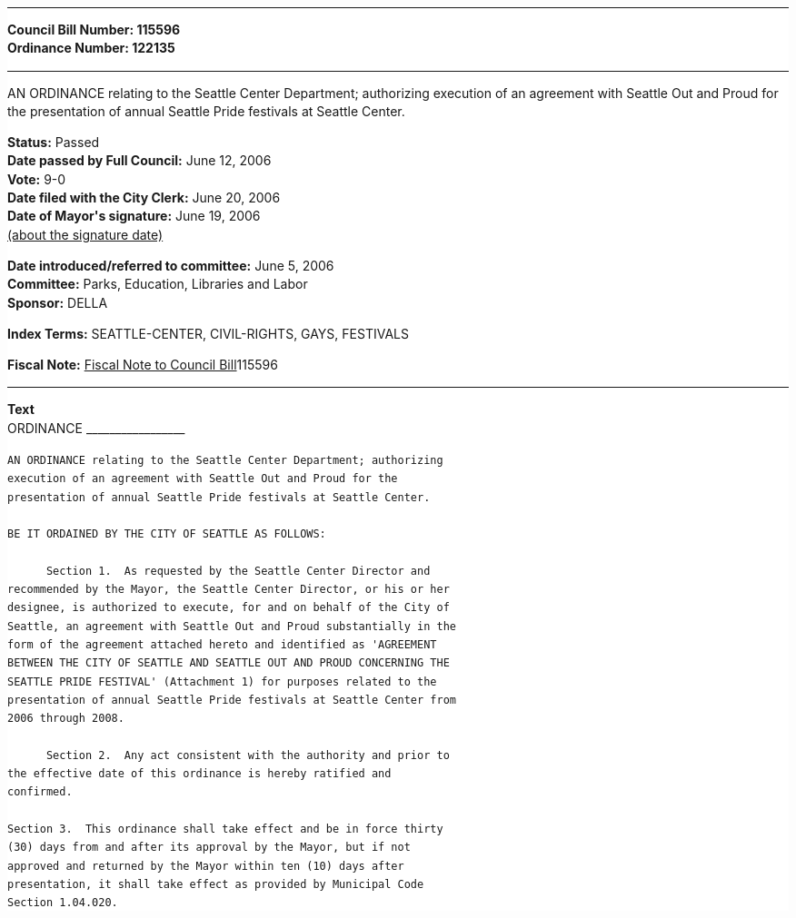 * * * * *  
  
**Council Bill Number: [](#h0)[](#h2)115596**   
**Ordinance Number: 122135**  
  
* * * * *  
  
AN ORDINANCE relating to the Seattle Center Department; authorizing execution of an agreement with Seattle Out and Proud for the presentation of annual Seattle Pride festivals at Seattle Center.  
  
**Status:** Passed   
**Date passed by Full Council:** June 12, 2006   
**Vote:** 9-0   
**Date filed with the City Clerk:** June 20, 2006   
**Date of Mayor's signature:** June 19, 2006   
[(about the signature date)](/~public/approvaldate.htm)   
  
  
**Date introduced/referred to committee:** June 5, 2006   
**Committee:** Parks, Education, Libraries and Labor   
**Sponsor:** DELLA   
  
**Index Terms:** SEATTLE-CENTER, CIVIL-RIGHTS, GAYS, FESTIVALS  
  
**Fiscal Note:** [Fiscal Note to Council Bill](http://clerk.seattle.gov/~public/fnote/115596.htm)[](#h1)[](#h3)115596  
  
* * * * *  
  
**Text**  
    ORDINANCE _________________  
  
    AN ORDINANCE relating to the Seattle Center Department; authorizing  
    execution of an agreement with Seattle Out and Proud for the  
    presentation of annual Seattle Pride festivals at Seattle Center.  
  
    BE IT ORDAINED BY THE CITY OF SEATTLE AS FOLLOWS:  
  
          Section 1.  As requested by the Seattle Center Director and  
    recommended by the Mayor, the Seattle Center Director, or his or her  
    designee, is authorized to execute, for and on behalf of the City of  
    Seattle, an agreement with Seattle Out and Proud substantially in the  
    form of the agreement attached hereto and identified as 'AGREEMENT  
    BETWEEN THE CITY OF SEATTLE AND SEATTLE OUT AND PROUD CONCERNING THE  
    SEATTLE PRIDE FESTIVAL' (Attachment 1) for purposes related to the  
    presentation of annual Seattle Pride festivals at Seattle Center from  
    2006 through 2008.  
  
          Section 2.  Any act consistent with the authority and prior to  
    the effective date of this ordinance is hereby ratified and  
    confirmed.  
  
    Section 3.  This ordinance shall take effect and be in force thirty  
    (30) days from and after its approval by the Mayor, but if not  
    approved and returned by the Mayor within ten (10) days after  
    presentation, it shall take effect as provided by Municipal Code  
    Section 1.04.020.  
  